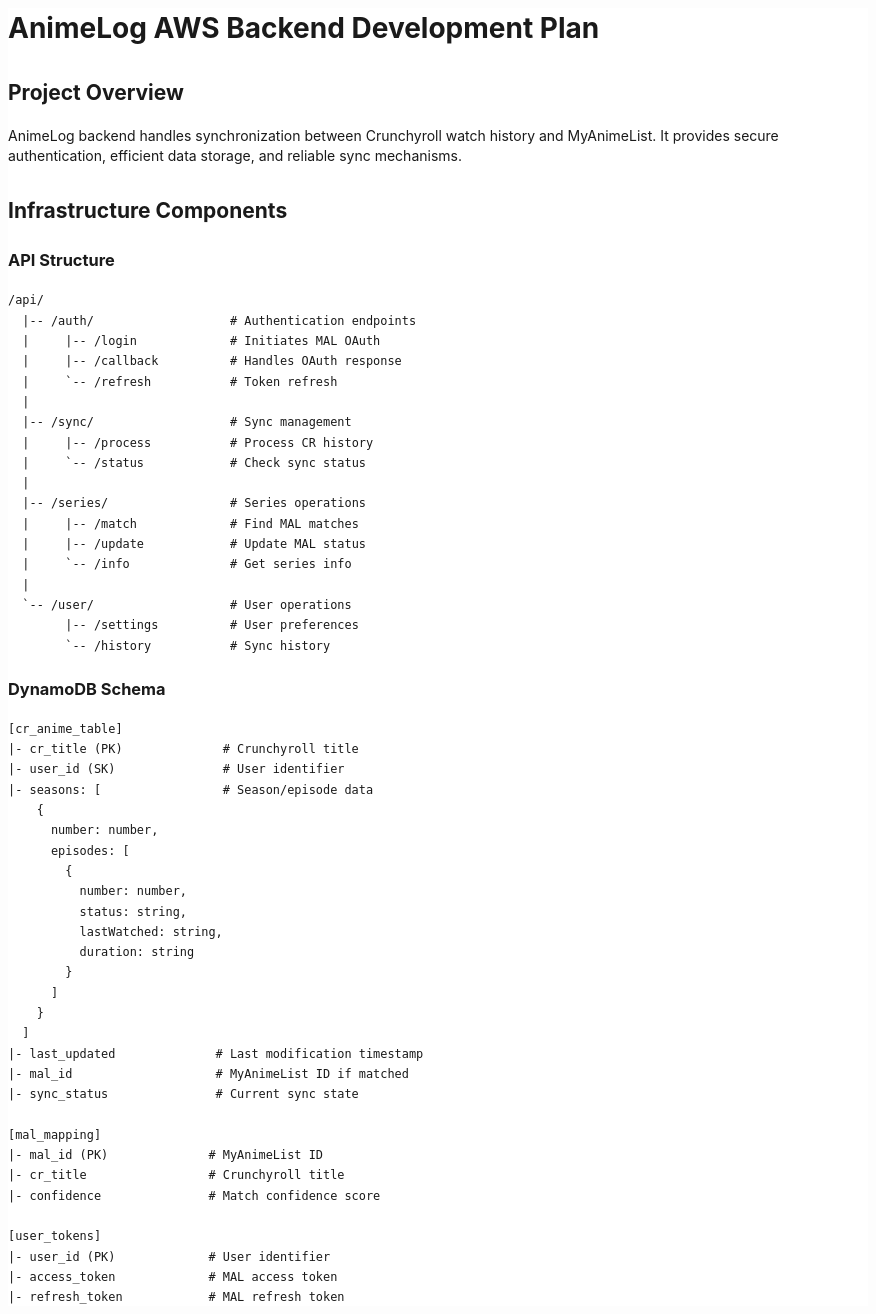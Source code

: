 # AnimeLog AWS Backend Development Plan

## Project Overview
AnimeLog backend handles synchronization between Crunchyroll watch history and MyAnimeList. It provides secure authentication, efficient data storage, and reliable sync mechanisms.

## Infrastructure Components

### API Structure
```
/api/
  |-- /auth/                   # Authentication endpoints
  |     |-- /login             # Initiates MAL OAuth
  |     |-- /callback          # Handles OAuth response
  |     `-- /refresh           # Token refresh
  |
  |-- /sync/                   # Sync management
  |     |-- /process           # Process CR history
  |     `-- /status            # Check sync status
  |
  |-- /series/                 # Series operations
  |     |-- /match             # Find MAL matches
  |     |-- /update            # Update MAL status
  |     `-- /info              # Get series info
  |
  `-- /user/                   # User operations
        |-- /settings          # User preferences
        `-- /history           # Sync history
```

### DynamoDB Schema
```
[cr_anime_table]
|- cr_title (PK)              # Crunchyroll title
|- user_id (SK)               # User identifier
|- seasons: [                 # Season/episode data
    {
      number: number,
      episodes: [
        {
          number: number,
          status: string,
          lastWatched: string,
          duration: string
        }
      ]
    }
  ]
|- last_updated              # Last modification timestamp
|- mal_id                    # MyAnimeList ID if matched
|- sync_status               # Current sync state

[mal_mapping]
|- mal_id (PK)              # MyAnimeList ID
|- cr_title                 # Crunchyroll title
|- confidence               # Match confidence score

[user_tokens]
|- user_id (PK)             # User identifier
|- access_token             # MAL access token
|- refresh_token            # MAL refresh token
```
